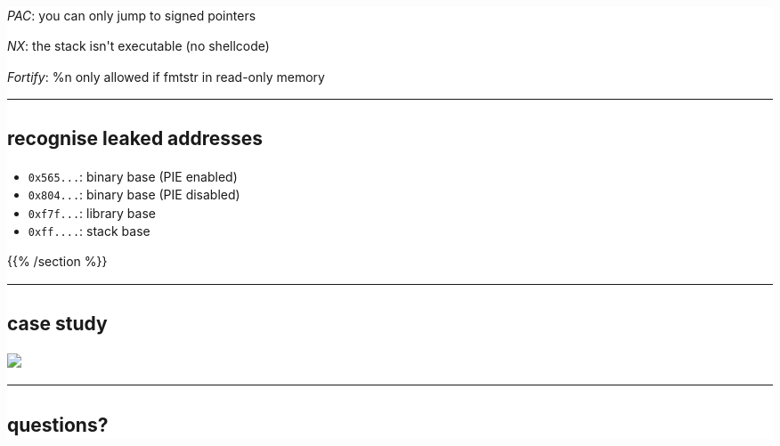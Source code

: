 *PAC*: you can only jump to signed pointers 

*NX*: the stack isn't executable (no shellcode)

*Fortify*: %n only allowed if fmtstr in read-only memory 

---

## recognise leaked addresses
* `0x565...`: binary base (PIE enabled)
* `0x804...`: binary base (PIE disabled)
* `0xf7f...`: library base
* `0xff....`: stack base

{{% /section %}}

---

##  case study
![](assets/img/5/snoopy.png)

---

## questions?
